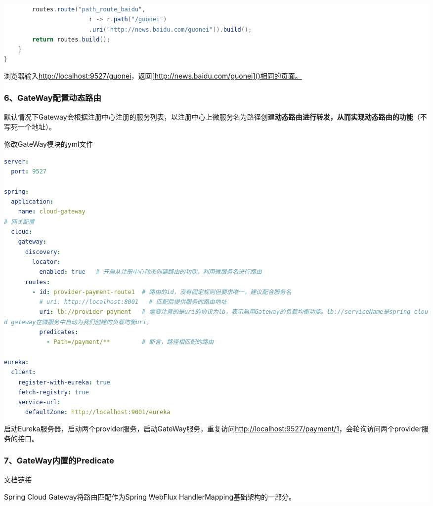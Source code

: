 ```java
        routes.route("path_route_baidu",
                        r -> r.path("/guonei")
                        .uri("http://news.baidu.com/guonei")).build();
        return routes.build();
    }
}
```

浏览器输入[http://localhost:9527/guonei]()，返回[http://news.baidu.com/guonei]()相同的页面。

### 6、GateWay配置动态路由

默认情况下Gateway会根据注册中心注册的服务列表，以注册中心上微服务名为路径创建**动态路由进行转发，从而实现动态路由的功能**（不写死一个地址）。

修改GateWay模块的yml文件

```yml
server:
  port: 9527

spring:
  application:
    name: cloud-gateway
# 网关配置
  cloud:
    gateway:
      discovery:
        locator:
          enabled: true   # 开启从注册中心动态创建路由的功能，利用微服务名进行路由
      routes:
        - id: provider-payment-route1  # 路由的id，没有固定规则但要求唯一，建议配合服务名
          # uri: http://localhost:8001   # 匹配后提供服务的路由地址
          uri: lb://provider-payment   # 需要注意的是uri的协议为lb，表示启用Gateway的负载均衡功能。lb://serviceName是spring cloud gateway在微服务中自动为我们创建的负载均衡uri。
          predicates:
            - Path=/payment/**         # 断言，路径相匹配的路由

eureka:
  client:
    register-with-eureka: true
    fetch-registry: true
    service-url:
      defaultZone: http://localhost:9001/eureka
```

启动Eureka服务器，启动两个provider服务，启动GateWay服务，重复访问[http://localhost:9527/payment/1]()，会轮询访问两个provider服务的接口。

### 7、GateWay内置的Predicate

[文档链接](https://cloud.spring.io/spring-cloud-static/spring-cloud-gateway/2.2.1.RELEASE/reference/html/#gateway-request-predicates-factories)

Spring Cloud Gateway将路由匹配作为Spring WebFlux HandlerMapping基础架构的一部分。
